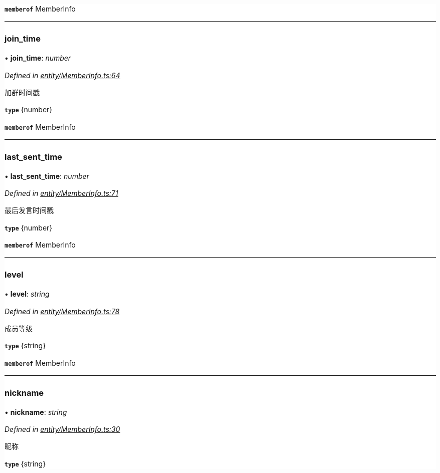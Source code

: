 **`memberof`** MemberInfo

___

###  join_time

• **join_time**: *number*

*Defined in [entity/MemberInfo.ts:64](https://github.com/CaoMeiYouRen/node-cq-robot/blob/2d55f8e/src/entity/MemberInfo.ts#L64)*

加群时间戳

**`type`** {number}

**`memberof`** MemberInfo

___

###  last_sent_time

• **last_sent_time**: *number*

*Defined in [entity/MemberInfo.ts:71](https://github.com/CaoMeiYouRen/node-cq-robot/blob/2d55f8e/src/entity/MemberInfo.ts#L71)*

最后发言时间戳

**`type`** {number}

**`memberof`** MemberInfo

___

###  level

• **level**: *string*

*Defined in [entity/MemberInfo.ts:78](https://github.com/CaoMeiYouRen/node-cq-robot/blob/2d55f8e/src/entity/MemberInfo.ts#L78)*

成员等级

**`type`** {string}

**`memberof`** MemberInfo

___

###  nickname

• **nickname**: *string*

*Defined in [entity/MemberInfo.ts:30](https://github.com/CaoMeiYouRen/node-cq-robot/blob/2d55f8e/src/entity/MemberInfo.ts#L30)*

昵称

**`type`** {string}
